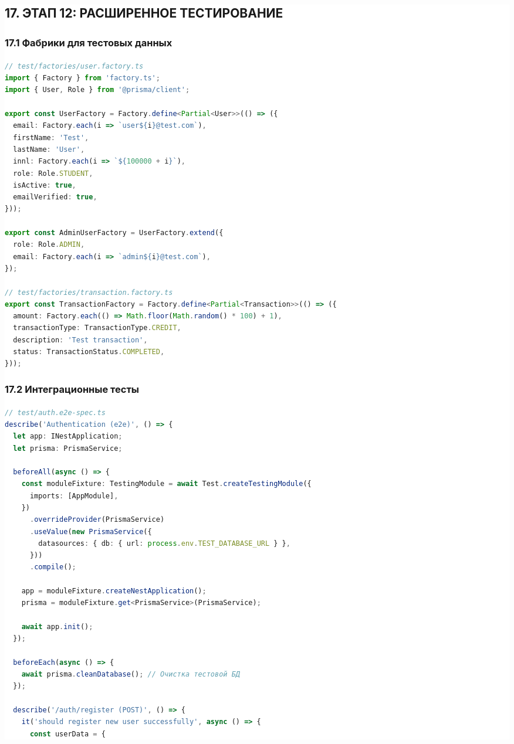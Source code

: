 
## 17. ЭТАП 12: РАСШИРЕННОЕ ТЕСТИРОВАНИЕ

### 17.1 Фабрики для тестовых данных
```typescript
// test/factories/user.factory.ts
import { Factory } from 'factory.ts';
import { User, Role } from '@prisma/client';

export const UserFactory = Factory.define<Partial<User>>(() => ({
  email: Factory.each(i => `user${i}@test.com`),
  firstName: 'Test',
  lastName: 'User',
  innl: Factory.each(i => `${100000 + i}`),
  role: Role.STUDENT,
  isActive: true,
  emailVerified: true,
}));

export const AdminUserFactory = UserFactory.extend({
  role: Role.ADMIN,
  email: Factory.each(i => `admin${i}@test.com`),
});

// test/factories/transaction.factory.ts
export const TransactionFactory = Factory.define<Partial<Transaction>>(() => ({
  amount: Factory.each(() => Math.floor(Math.random() * 100) + 1),
  transactionType: TransactionType.CREDIT,
  description: 'Test transaction',
  status: TransactionStatus.COMPLETED,
}));
```

### 17.2 Интеграционные тесты
```typescript
// test/auth.e2e-spec.ts
describe('Authentication (e2e)', () => {
  let app: INestApplication;
  let prisma: PrismaService;

  beforeAll(async () => {
    const moduleFixture: TestingModule = await Test.createTestingModule({
      imports: [AppModule],
    })
      .overrideProvider(PrismaService)
      .useValue(new PrismaService({
        datasources: { db: { url: process.env.TEST_DATABASE_URL } },
      }))
      .compile();

    app = moduleFixture.createNestApplication();
    prisma = moduleFixture.get<PrismaService>(PrismaService);
    
    await app.init();
  });

  beforeEach(async () => {
    await prisma.cleanDatabase(); // Очистка тестовой БД
  });

  describe('/auth/register (POST)', () => {
    it('should register new user successfully', async () => {
      const userData = {
```